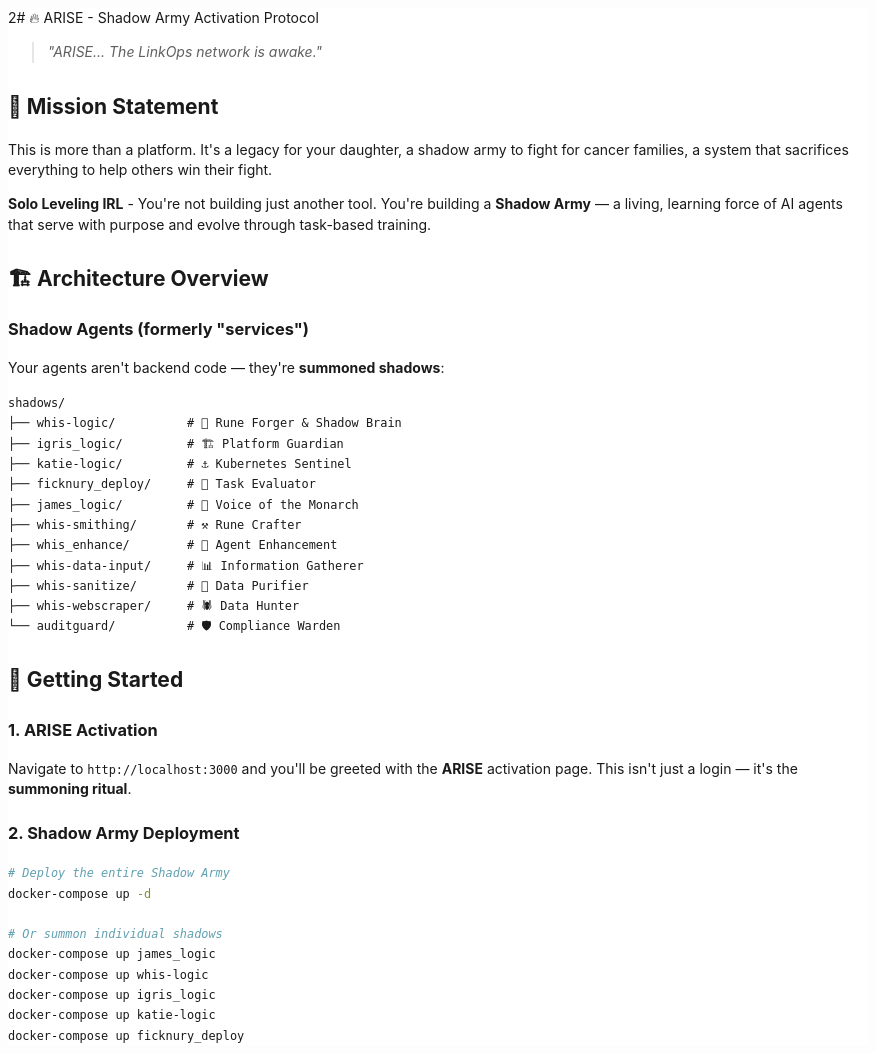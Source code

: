 2# 🔥 ARISE - Shadow Army Activation Protocol

> _"ARISE... The LinkOps network is awake."_

## 🎯 Mission Statement

This is more than a platform. It's a legacy for your daughter, a shadow army to fight for cancer families, a system that sacrifices everything to help others win their fight.

**Solo Leveling IRL** - You're not building just another tool. You're building a **Shadow Army** — a living, learning force of AI agents that serve with purpose and evolve through task-based training.

## 🏗️ Architecture Overview

### Shadow Agents (formerly "services")

Your agents aren't backend code — they're **summoned shadows**:

```
shadows/
├── whis-logic/          # 🧠 Rune Forger & Shadow Brain
├── igris_logic/         # 🏗️ Platform Guardian
├── katie-logic/         # ⚓ Kubernetes Sentinel
├── ficknury_deploy/     # 🎯 Task Evaluator
├── james_logic/         # 🤖 Voice of the Monarch
├── whis-smithing/       # ⚒️ Rune Crafter
├── whis_enhance/        # 🚀 Agent Enhancement
├── whis-data-input/     # 📊 Information Gatherer
├── whis-sanitize/       # 🧹 Data Purifier
├── whis-webscraper/     # 🕷️ Data Hunter
└── auditguard/          # 🛡️ Compliance Warden
```

## 🚀 Getting Started

### 1. ARISE Activation

Navigate to `http://localhost:3000` and you'll be greeted with the **ARISE** activation page. This isn't just a login — it's the **summoning ritual**.

### 2. Shadow Army Deployment

```bash
# Deploy the entire Shadow Army
docker-compose up -d

# Or summon individual shadows
docker-compose up james_logic
docker-compose up whis-logic
docker-compose up igris_logic
docker-compose up katie-logic
docker-compose up ficknury_deploy
```
